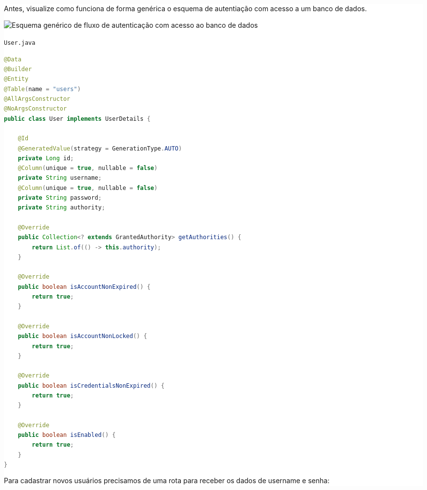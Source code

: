 Antes, visualize como funciona de forma genérica o esquema de autentiação com acesso a um banco de dados.

![Esquema genérico de fluxo de autenticação com acesso ao banco de dados](https://drek4537l1klr.cloudfront.net/spilca/Figures/CH03_F04_Spilca.png)

`User.java`
```java
@Data
@Builder
@Entity
@Table(name = "users")
@AllArgsConstructor
@NoArgsConstructor
public class User implements UserDetails {

    @Id
    @GeneratedValue(strategy = GenerationType.AUTO)
    private Long id;
    @Column(unique = true, nullable = false)
    private String username;
    @Column(unique = true, nullable = false)
    private String password;
    private String authority;

    @Override
    public Collection<? extends GrantedAuthority> getAuthorities() {
        return List.of(() -> this.authority);
    }

    @Override
    public boolean isAccountNonExpired() {
        return true;
    }

    @Override
    public boolean isAccountNonLocked() {
        return true;
    }

    @Override
    public boolean isCredentialsNonExpired() {
        return true;
    }

    @Override
    public boolean isEnabled() {
        return true;
    }
}
```

Para cadastrar novos usuários precisamos de uma rota para receber os dados de username e senha: 
